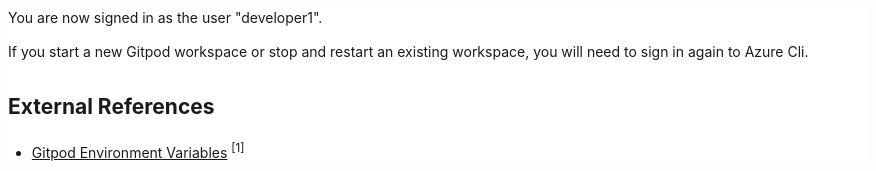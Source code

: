You are now signed in as the user "developer1".

If you start a new Gitpod workspace or stop and restart an existing workspace, you will need to sign in again to Azure Cli.

## External References
- [Gitpod Environment Variables](https://www.gitpod.io/docs/configure/projects/environment-variables#using-the-account-settings) <sup>[1]</sup>
